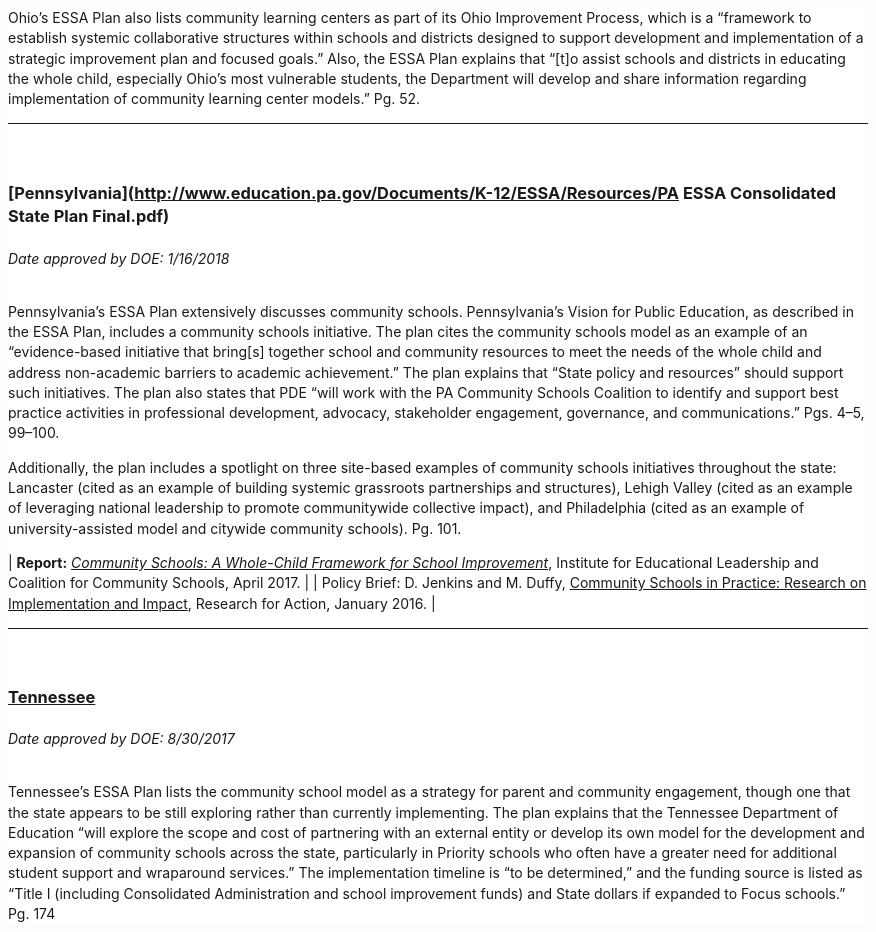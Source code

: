 Ohio’s ESSA Plan also lists community learning centers as part of its Ohio Improvement Process, which is a “framework to establish systemic collaborative structures within schools and districts designed to support development and implementation of a strategic improvement plan and focused goals.” Also, the ESSA Plan explains that “[t]o assist schools and districts in educating the whole child, especially Ohio’s most vulnerable students, the Department will develop and share information regarding implementation of community learning center models.” Pg. 52.

___

<div>
&nbsp;
</div>

### [Pennsylvania](http://www.education.pa.gov/Documents/K-12/ESSA/Resources/PA ESSA Consolidated State Plan Final.pdf)
###### Date approved by DOE: 1/16/2018

Pennsylvania’s ESSA Plan extensively discusses community schools. Pennsylvania’s Vision for Public Education, as described in the ESSA Plan, includes a community schools initiative. The plan cites the community schools model as an example of an “evidence-based initiative that bring[s] together school and community resources to meet the needs of the whole child and address non-academic barriers to academic achievement.” The plan explains that “State policy and resources” should support such initiatives. The plan also states that PDE “will work with the PA Community Schools Coalition to identify and support best practice activities in professional development, advocacy, stakeholder engagement, governance, and communications.” Pgs. 4–5, 99–100.

Additionally, the plan includes a spotlight on three site-based examples of community schools initiatives throughout the state: Lancaster (cited as an example of building systemic grassroots partnerships and structures), Lehigh Valley (cited as an example of leveraging national leadership to promote communitywide collective impact), and Philadelphia (cited as an example of university-assisted model and citywide community schools). Pg. 101.

| **Report:** _[Community Schools: A Whole-Child Framework for School Improvement](http://www.communityschools.org/assets/1/AssetManager/Community-Schools-A-Whole-Child-Approach-to-School-Improvement.pdf)_, Institute for Educational Leadership and Coalition for Community Schools, April 2017. |
| Policy Brief: D. Jenkins and M. Duffy, [Community Schools in Practice: Research on Implementation and Impact](https://files.eric.ed.gov/fulltext/ED570123.pdf), Research for Action, January 2016. |

___

<div>
&nbsp;
</div>

### [Tennessee](https://www.tn.gov/content/dam/tn/education/documents/TN_ESSA_State_Plan_Approved.pdf)
###### Date approved by DOE: 8/30/2017

Tennessee’s ESSA Plan lists the community school model as a strategy for parent and community engagement, though one that the state appears to be still exploring rather than currently implementing. The plan explains that the Tennessee Department of Education “will explore the scope and cost of partnering with an external entity or develop its own model for the development and expansion of community schools across the state, particularly in Priority schools who often have a greater need for additional student support and wraparound services.” The implementation timeline is “to be determined,” and the funding source is listed as “Title I (including Consolidated Administration and school improvement funds) and State dollars if expanded to Focus schools.” Pg. 174
